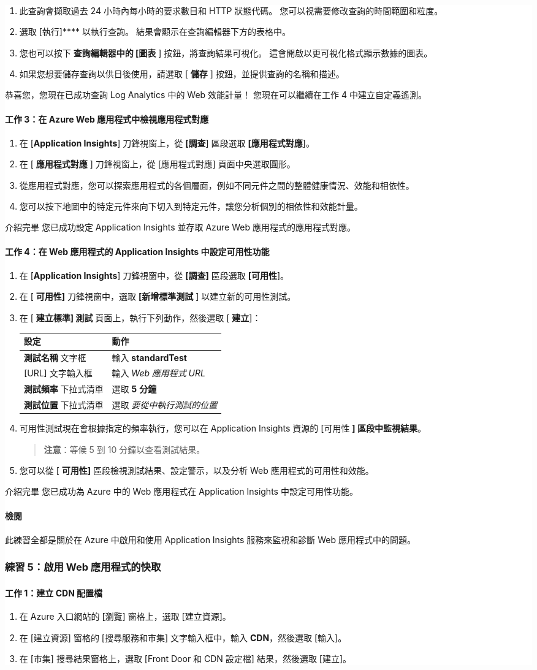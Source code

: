 1. 此查詢會擷取過去 24 小時內每小時的要求數目和 HTTP 狀態代碼。 您可以視需要修改查詢的時間範圍和粒度。

1. 選取 [執行]**** 以執行查詢。 結果會顯示在查詢編輯器下方的表格中。

1. 您也可以按下 **查詢編輯器中的 [圖表** ] 按鈕，將查詢結果可視化。 這會開啟以更可視化格式顯示數據的圖表。

1. 如果您想要儲存查詢以供日後使用，請選取 [ **儲存** ] 按鈕，並提供查詢的名稱和描述。

恭喜您，您現在已成功查詢 Log Analytics 中的 Web 效能計量！ 您現在可以繼續在工作 4 中建立自定義遙測。

#### 工作 3：在 Azure Web 應用程式中檢視應用程式對應

1. 在 [**Application Insights**] 刀鋒視窗上，從 **[調查**] 區段選取 **[應用程式對應**]。

1. 在 [ **應用程式對應** ] 刀鋒視窗上，從 [應用程式對應] 頁面中央選取圓形。

1. 從應用程式對應，您可以探索應用程式的各個層面，例如不同元件之間的整體健康情況、效能和相依性。
   
1. 您可以按下地圖中的特定元件來向下切入到特定元件，讓您分析個別的相依性和效能計量。

介紹完畢 您已成功設定 Application Insights 並存取 Azure Web 應用程式的應用程式對應。

#### 工作 4：在 Web 應用程式的 Application Insights 中設定可用性功能

1. 在 [**Application Insights**] 刀鋒視窗中，從 **[調查]** 區段選取 **[可用性**]。

1. 在 [ **可用性]** 刀鋒視窗中，選取 **[新增標準測試** ] 以建立新的可用性測試。

1. 在 [ **建立標準] 測試** 頁面上，執行下列動作，然後選取 [ **建立**]：
    
    | 設定 | 動作 |
    | -- | -- |
    | **測試名稱** 文字框 | 輸入 **standardTest** |
    | [URL] 文字輸入框 | 輸入 *Web 應用程式 URL* |
    | **測試頻率** 下拉式清單 | 選取 **5 分鐘** |
    | **測試位置** 下拉式清單 | 選取 *要從中執行測試的位置* |

1. 可用性測試現在會根據指定的頻率執行，您可以在 Application Insights 資源的 [可用性 **] 區段中監視結果**。

   > **注意**：等候 5 到 10 分鐘以查看測試結果。
 
1. 您可以從 [ **可用性]** 區段檢視測試結果、設定警示，以及分析 Web 應用程式的可用性和效能。

介紹完畢 您已成功為 Azure 中的 Web 應用程式在 Application Insights 中設定可用性功能。

#### 檢閱 

此練習全都是關於在 Azure 中啟用和使用 Application Insights 服務來監視和診斷 Web 應用程式中的問題。

### 練習 5：啟用 Web 應用程式的快取

#### 工作 1：建立 CDN 配置檔

1. 在 Azure 入口網站的 [瀏覽] 窗格上，選取 [建立資源]。

1. 在 [建立資源] 窗格的 [搜尋服務和市集] 文字輸入框中，輸入 **CDN**，然後選取 [輸入]。

1. 在 [市集] 搜尋結果窗格上，選取 [Front Door 和 CDN 設定檔] 結果，然後選取 [建立]。

